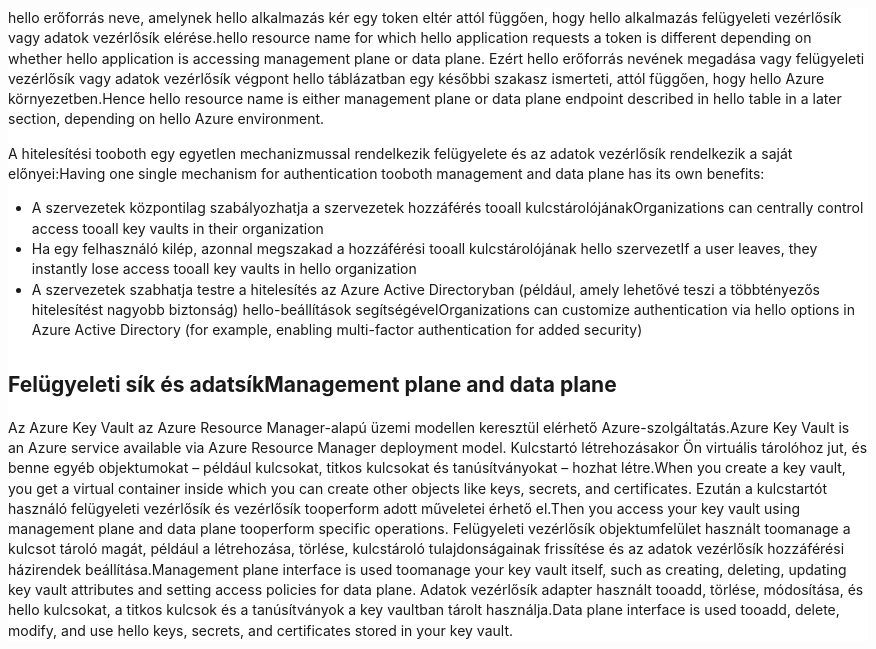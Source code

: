 <span data-ttu-id="0ff4e-138">hello erőforrás neve, amelynek hello alkalmazás kér egy token eltér attól függően, hogy hello alkalmazás felügyeleti vezérlősík vagy adatok vezérlősík elérése.</span><span class="sxs-lookup"><span data-stu-id="0ff4e-138">hello resource name for which hello application requests a token is different depending on whether hello application is accessing management plane or data plane.</span></span> <span data-ttu-id="0ff4e-139">Ezért hello erőforrás nevének megadása vagy felügyeleti vezérlősík vagy adatok vezérlősík végpont hello táblázatban egy későbbi szakasz ismerteti, attól függően, hogy hello Azure környezetben.</span><span class="sxs-lookup"><span data-stu-id="0ff4e-139">Hence hello resource name is either management plane or data plane endpoint described in hello table in a later section, depending on hello Azure environment.</span></span>

<span data-ttu-id="0ff4e-140">A hitelesítési tooboth egy egyetlen mechanizmussal rendelkezik felügyelete és az adatok vezérlősík rendelkezik a saját előnyei:</span><span class="sxs-lookup"><span data-stu-id="0ff4e-140">Having one single mechanism for authentication tooboth management and data plane has its own benefits:</span></span>

* <span data-ttu-id="0ff4e-141">A szervezetek központilag szabályozhatja a szervezetek hozzáférés tooall kulcstárolójának</span><span class="sxs-lookup"><span data-stu-id="0ff4e-141">Organizations can centrally control access tooall key vaults in their organization</span></span>
* <span data-ttu-id="0ff4e-142">Ha egy felhasználó kilép, azonnal megszakad a hozzáférési tooall kulcstárolójának hello szervezet</span><span class="sxs-lookup"><span data-stu-id="0ff4e-142">If a user leaves, they instantly lose access tooall key vaults in hello organization</span></span>
* <span data-ttu-id="0ff4e-143">A szervezetek szabhatja testre a hitelesítés az Azure Active Directoryban (például, amely lehetővé teszi a többtényezős hitelesítést nagyobb biztonság) hello-beállítások segítségével</span><span class="sxs-lookup"><span data-stu-id="0ff4e-143">Organizations can customize authentication via hello options in Azure Active Directory (for example, enabling multi-factor authentication for added security)</span></span>

## <a name="management-plane-and-data-plane"></a><span data-ttu-id="0ff4e-144">Felügyeleti sík és adatsík</span><span class="sxs-lookup"><span data-stu-id="0ff4e-144">Management plane and data plane</span></span>
<span data-ttu-id="0ff4e-145">Az Azure Key Vault az Azure Resource Manager-alapú üzemi modellen keresztül elérhető Azure-szolgáltatás.</span><span class="sxs-lookup"><span data-stu-id="0ff4e-145">Azure Key Vault is an Azure service available via Azure Resource Manager deployment model.</span></span> <span data-ttu-id="0ff4e-146">Kulcstartó létrehozásakor Ön virtuális tárolóhoz jut, és benne egyéb objektumokat – például kulcsokat, titkos kulcsokat és tanúsítványokat – hozhat létre.</span><span class="sxs-lookup"><span data-stu-id="0ff4e-146">When you create a key vault, you get a virtual container inside which you can create other objects like keys, secrets, and certificates.</span></span> <span data-ttu-id="0ff4e-147">Ezután a kulcstartót használó felügyeleti vezérlősík és vezérlősík tooperform adott műveletei érhető el.</span><span class="sxs-lookup"><span data-stu-id="0ff4e-147">Then you access your key vault using management plane and data plane tooperform specific operations.</span></span> <span data-ttu-id="0ff4e-148">Felügyeleti vezérlősík objektumfelület használt toomanage a kulcsot tároló magát, például a létrehozása, törlése, kulcstároló tulajdonságainak frissítése és az adatok vezérlősík hozzáférési házirendek beállítása.</span><span class="sxs-lookup"><span data-stu-id="0ff4e-148">Management plane interface is used toomanage your key vault itself, such as creating, deleting, updating key vault attributes and setting access policies for data plane.</span></span> <span data-ttu-id="0ff4e-149">Adatok vezérlősík adapter használt tooadd, törlése, módosítása, és hello kulcsokat, a titkos kulcsok és a tanúsítványok a key vaultban tárolt használja.</span><span class="sxs-lookup"><span data-stu-id="0ff4e-149">Data plane interface is used tooadd, delete, modify, and use hello keys, secrets, and certificates stored in your key vault.</span></span>
